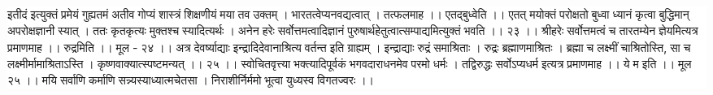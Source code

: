 इतीदं इत्युक्तं प्रमेयं गुह्यतमं अतीव गोप्यं शास्त्रं शिक्षणीयं मया तव उक्तम् । भारतत्वेप्यनवद्यत्वात् । तत्फलमाह ।। एतद्बुध्वेति ।। एतत् मयोक्तं परोक्षतो बुध्वा ध्यानं कृत्वा बुद्धिमान् अपरोक्षज्ञानी स्यात् । ततः कृतकृत्यः मुक्तश्च स्यादित्यर्थः । अनेन हरेः सर्वोत्तमत्वादिज्ञानं पुरुषार्थहेतुत्वात्सम्पाद्यमित्युक्तं भवति ।। २३ ।।
श्रीहरेः सर्वोत्तमत्वं च तारतम्येन ज्ञेयमित्यत्र प्रमाणमाह ।। रुद्रमिति ।।
मूल - २४ ।।
अत्र देवर्ष्याद्याः इन्द्रादिदेवानाश्रित्य वर्तन्त इति ग्राह्यम् । इन्द्राद्याः रुद्रं समाश्रिताः । रुद्रः ब्रह्माणमाश्रितः । ब्रह्मा च लक्ष्मीं चाश्रितोस्ति, सा च लक्ष्मीर्मामाश्रिताऽस्ति । कृष्णवाक्यात्स्पष्टमन्यत् ।। २५ ।।
स्वोचितवृत्त्या भक्त्यादिपूर्वकं भगवदाराधनमेव परमो धर्मः । तद्विरुद्धः सर्वोऽप्यधर्म इत्यत्र प्रमाणमाह ।। ये म इति ।।
मूल २५ ।।
मयि सर्वाणि कर्माणि सन्न्यस्याध्यात्मचेतसा ।
निराशीर्निर्ममो भूत्वा युध्यस्व विगतज्वरः ।। 

